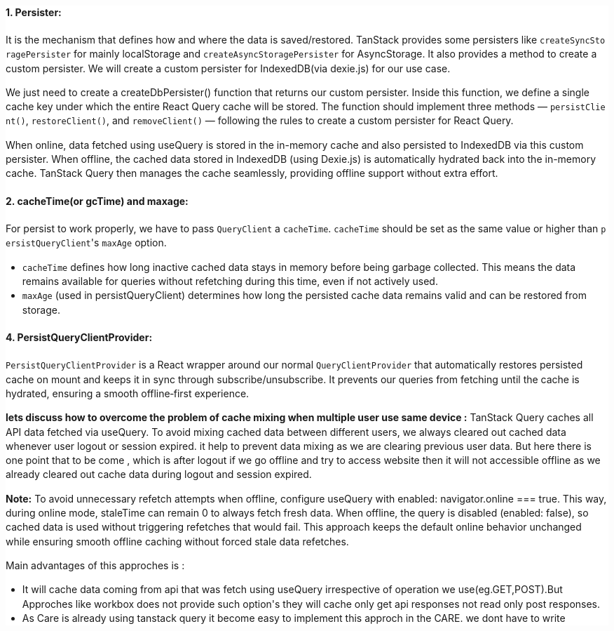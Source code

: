 #### 1. Persister:

It is the mechanism that defines how and where the data is saved/restored. TanStack provides some persisters like `createSyncStoragePersister` for mainly localStorage and `createAsyncStoragePersister` for AsyncStorage. It also provides a method to create a custom persister. We will create a custom persister for IndexedDB(via dexie.js) for our use case.

We just need to create a createDbPersister() function that returns our custom persister. Inside this function, we define a single cache key under which the entire React Query cache will be stored. The function should implement three methods — `persistClient()`, `restoreClient()`, and `removeClient()` — following the rules to create a custom persister for React Query.

When online, data fetched using useQuery is stored in the in-memory cache and also persisted to IndexedDB via this custom persister. When offline, the cached data stored in IndexedDB (using Dexie.js) is automatically hydrated back into the in-memory cache. TanStack Query then manages the cache seamlessly, providing offline support without extra effort.

#### 2. cacheTime(or gcTime) and maxage:

For persist to work properly, we have to pass `QueryClient` a `cacheTime`. `cacheTime` should be set as the same value or higher than `persistQueryClient`'s `maxAge` option.

- `cacheTime` defines how long inactive cached data stays in memory before being garbage collected. This means the data remains available for queries without refetching during this time, even if not actively used.
- `maxAge` (used in persistQueryClient) determines how long the persisted cache data remains valid and can be restored from storage.

#### 4. PersistQueryClientProvider:

`PersistQueryClientProvider` is a React wrapper around our normal `QueryClientProvider` that automatically restores persisted cache on mount and keeps it in sync through subscribe/unsubscribe. It prevents our queries from fetching until the cache is hydrated, ensuring a smooth offline‑first experience.

**lets discuss how to overcome the problem of cache mixing when multiple user use same device :** TanStack Query caches all API data fetched via useQuery. To avoid mixing cached data between different users,  we always cleared out cached data whenever user logout or session expired. it help to prevent data mixing as we are clearing previous user data. But here there is one point that to be come , which is after logout if we go offline and try to access website then it will not accessible offline as we already  cleared out cache data during logout and session expired. 

**Note:** To avoid unnecessary refetch attempts when offline, configure useQuery with enabled: navigator.online === true. This way, during online mode, staleTime can remain 0 to always fetch fresh data. When offline, the query is disabled (enabled: false), so cached data is used without triggering refetches that would fail.
This approach keeps the default online behavior unchanged while ensuring smooth offline caching without forced stale data refetches.

Main advantages of this approches is :

- It will cache data coming from api that was fetch using useQuery irrespective of operation we use(eg.GET,POST).But Approches like workbox does not provide such option's they will cache only get api responses not read only post responses.
- As Care is already using tanstack query it become easy to implement this approch in the CARE. we dont have to write
